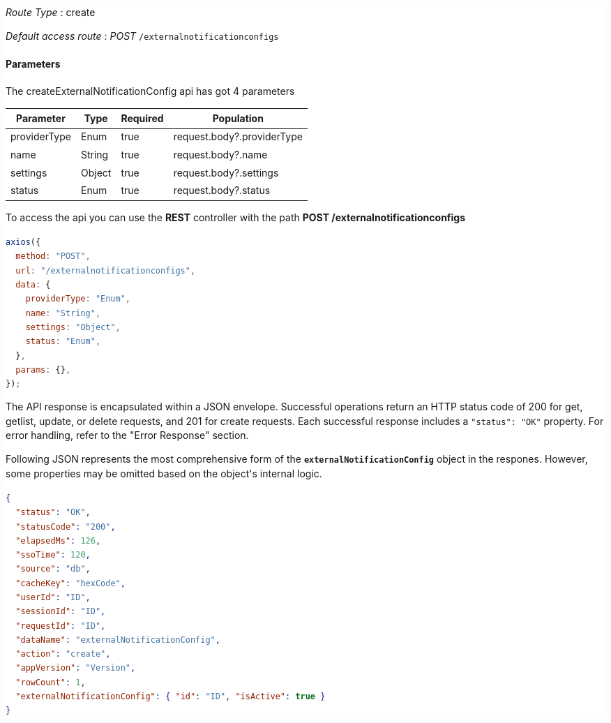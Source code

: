 _Route Type_ : create

_Default access route_ : _POST_ `/externalnotificationconfigs`

#### Parameters

The createExternalNotificationConfig api has got 4 parameters

| Parameter    | Type   | Required | Population                 |
| ------------ | ------ | -------- | -------------------------- |
| providerType | Enum   | true     | request.body?.providerType |
| name         | String | true     | request.body?.name         |
| settings     | Object | true     | request.body?.settings     |
| status       | Enum   | true     | request.body?.status       |

To access the api you can use the **REST** controller with the path **POST /externalnotificationconfigs**

```js
axios({
  method: "POST",
  url: "/externalnotificationconfigs",
  data: {
    providerType: "Enum",
    name: "String",
    settings: "Object",
    status: "Enum",
  },
  params: {},
});
```

The API response is encapsulated within a JSON envelope. Successful operations return an HTTP status code of 200 for get, getlist, update, or delete requests, and 201 for create requests. Each successful response includes a `"status": "OK"` property. For error handling, refer to the "Error Response" section.

Following JSON represents the most comprehensive form of the **`externalNotificationConfig`** object in the respones. However, some properties may be omitted based on the object's internal logic.

```json
{
  "status": "OK",
  "statusCode": "200",
  "elapsedMs": 126,
  "ssoTime": 120,
  "source": "db",
  "cacheKey": "hexCode",
  "userId": "ID",
  "sessionId": "ID",
  "requestId": "ID",
  "dataName": "externalNotificationConfig",
  "action": "create",
  "appVersion": "Version",
  "rowCount": 1,
  "externalNotificationConfig": { "id": "ID", "isActive": true }
}
```
